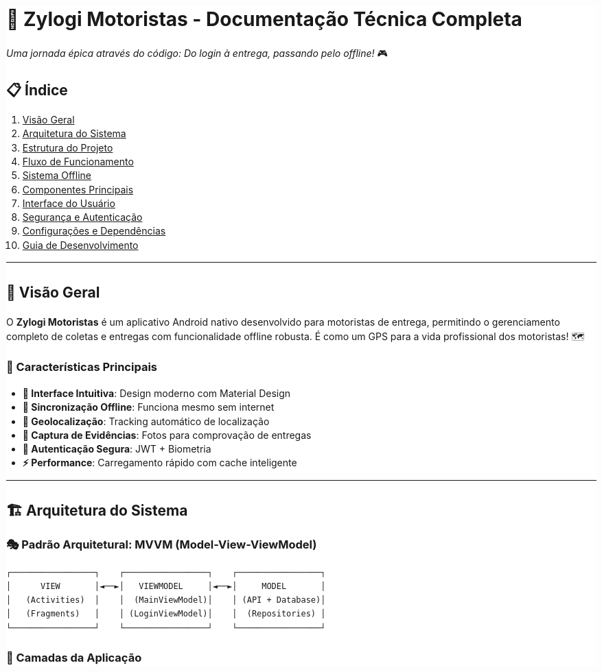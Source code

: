 # 🚛 Zylogi Motoristas - Documentação Técnica Completa

*Uma jornada épica através do código: Do login à entrega, passando pelo offline!* 🎮

## 📋 Índice

1. [Visão Geral](#-visão-geral)
2. [Arquitetura do Sistema](#-arquitetura-do-sistema)
3. [Estrutura do Projeto](#-estrutura-do-projeto)
4. [Fluxo de Funcionamento](#-fluxo-de-funcionamento)
5. [Sistema Offline](#-sistema-offline)
6. [Componentes Principais](#-componentes-principais)
7. [Interface do Usuário](#-interface-do-usuário)
8. [Segurança e Autenticação](#-segurança-e-autenticação)
9. [Configurações e Dependências](#-configurações-e-dependências)
10. [Guia de Desenvolvimento](#-guia-de-desenvolvimento)

---

## 🎯 Visão Geral

O **Zylogi Motoristas** é um aplicativo Android nativo desenvolvido para motoristas de entrega, permitindo o gerenciamento completo de coletas e entregas com funcionalidade offline robusta. É como um GPS para a vida profissional dos motoristas! 🗺️

### 🌟 Características Principais

- **📱 Interface Intuitiva**: Design moderno com Material Design
- **🔄 Sincronização Offline**: Funciona mesmo sem internet
- **📍 Geolocalização**: Tracking automático de localização
- **📸 Captura de Evidências**: Fotos para comprovação de entregas
- **🔐 Autenticação Segura**: JWT + Biometria
- **⚡ Performance**: Carregamento rápido com cache inteligente

---

## 🏗️ Arquitetura do Sistema

### 🎭 Padrão Arquitetural: MVVM (Model-View-ViewModel)

```
┌─────────────────┐    ┌─────────────────┐    ┌─────────────────┐
│      VIEW       │◄──►│   VIEWMODEL     │◄──►│     MODEL       │
│   (Activities)  │    │  (MainViewModel)│    │ (API + Database)│
│   (Fragments)   │    │ (LoginViewModel)│    │  (Repositories) │
└─────────────────┘    └─────────────────┘    └─────────────────┘
```

### 🧩 Camadas da Aplicação
